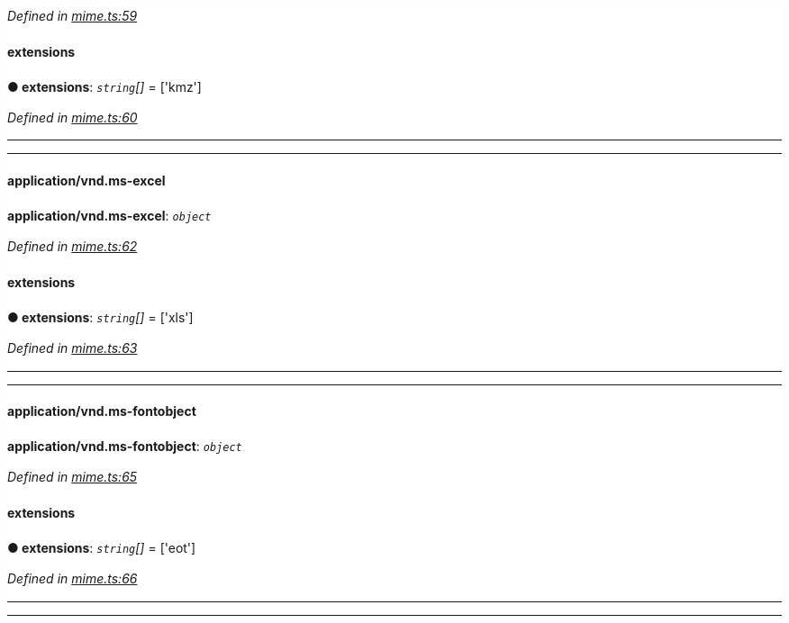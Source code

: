 *Defined in [mime.ts:59](https://github.com/cancerberoSgx/misc-utils-of-mine/blob/06f30f7/misc-utils-of-mine-generic/src/mime.ts#L59)*

<a id="commonextensionmimetypemap.application_vnd_google_earth_kmz.extensions-13"></a>

####  extensions

**● extensions**: *`string`[]* =  ['kmz']

*Defined in [mime.ts:60](https://github.com/cancerberoSgx/misc-utils-of-mine/blob/06f30f7/misc-utils-of-mine-generic/src/mime.ts#L60)*

___

___
<a id="commonextensionmimetypemap.application_vnd_ms_excel"></a>

####  application/vnd.ms-excel

**application/vnd.ms-excel**: *`object`*

*Defined in [mime.ts:62](https://github.com/cancerberoSgx/misc-utils-of-mine/blob/06f30f7/misc-utils-of-mine-generic/src/mime.ts#L62)*

<a id="commonextensionmimetypemap.application_vnd_ms_excel.extensions-14"></a>

####  extensions

**● extensions**: *`string`[]* =  ['xls']

*Defined in [mime.ts:63](https://github.com/cancerberoSgx/misc-utils-of-mine/blob/06f30f7/misc-utils-of-mine-generic/src/mime.ts#L63)*

___

___
<a id="commonextensionmimetypemap.application_vnd_ms_fontobject"></a>

####  application/vnd.ms-fontobject

**application/vnd.ms-fontobject**: *`object`*

*Defined in [mime.ts:65](https://github.com/cancerberoSgx/misc-utils-of-mine/blob/06f30f7/misc-utils-of-mine-generic/src/mime.ts#L65)*

<a id="commonextensionmimetypemap.application_vnd_ms_fontobject.extensions-15"></a>

####  extensions

**● extensions**: *`string`[]* =  ['eot']

*Defined in [mime.ts:66](https://github.com/cancerberoSgx/misc-utils-of-mine/blob/06f30f7/misc-utils-of-mine-generic/src/mime.ts#L66)*

___

___
<a id="commonextensionmimetypemap.application_vnd_ms_powerpoint"></a>
